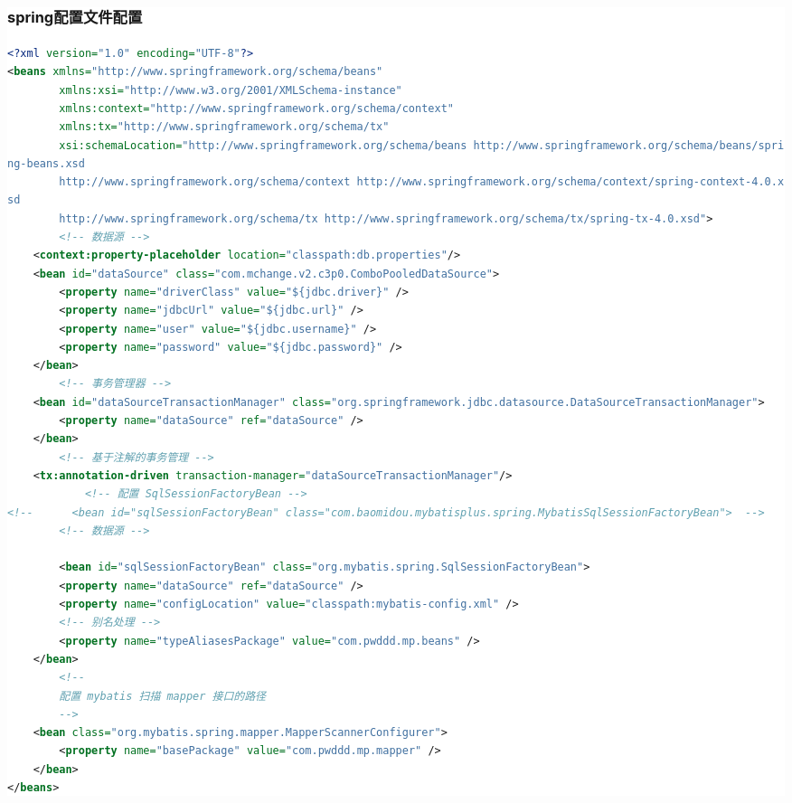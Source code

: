 ```xml
```



### spring配置文件配置

```xml
<?xml version="1.0" encoding="UTF-8"?>
<beans xmlns="http://www.springframework.org/schema/beans"
        xmlns:xsi="http://www.w3.org/2001/XMLSchema-instance"
        xmlns:context="http://www.springframework.org/schema/context"
        xmlns:tx="http://www.springframework.org/schema/tx"
        xsi:schemaLocation="http://www.springframework.org/schema/beans http://www.springframework.org/schema/beans/spring-beans.xsd
        http://www.springframework.org/schema/context http://www.springframework.org/schema/context/spring-context-4.0.xsd
        http://www.springframework.org/schema/tx http://www.springframework.org/schema/tx/spring-tx-4.0.xsd">
        <!-- 数据源 -->
    <context:property-placeholder location="classpath:db.properties"/>
    <bean id="dataSource" class="com.mchange.v2.c3p0.ComboPooledDataSource">
        <property name="driverClass" value="${jdbc.driver}" />
        <property name="jdbcUrl" value="${jdbc.url}" />
        <property name="user" value="${jdbc.username}" />
        <property name="password" value="${jdbc.password}" />
    </bean>
        <!-- 事务管理器 -->
    <bean id="dataSourceTransactionManager" class="org.springframework.jdbc.datasource.DataSourceTransactionManager">
        <property name="dataSource" ref="dataSource" />
    </bean>
        <!-- 基于注解的事务管理 -->
    <tx:annotation-driven transaction-manager="dataSourceTransactionManager"/>
            <!-- 配置 SqlSessionFactoryBean -->
<!--      <bean id="sqlSessionFactoryBean" class="com.baomidou.mybatisplus.spring.MybatisSqlSessionFactoryBean">  -->
        <!-- 数据源 -->

        <bean id="sqlSessionFactoryBean" class="org.mybatis.spring.SqlSessionFactoryBean">
        <property name="dataSource" ref="dataSource" />
        <property name="configLocation" value="classpath:mybatis-config.xml" />
        <!-- 别名处理 -->
        <property name="typeAliasesPackage" value="com.pwddd.mp.beans" />
    </bean>
        <!--
        配置 mybatis 扫描 mapper 接口的路径
        -->
    <bean class="org.mybatis.spring.mapper.MapperScannerConfigurer">
        <property name="basePackage" value="com.pwddd.mp.mapper" />
    </bean>
</beans>

```

